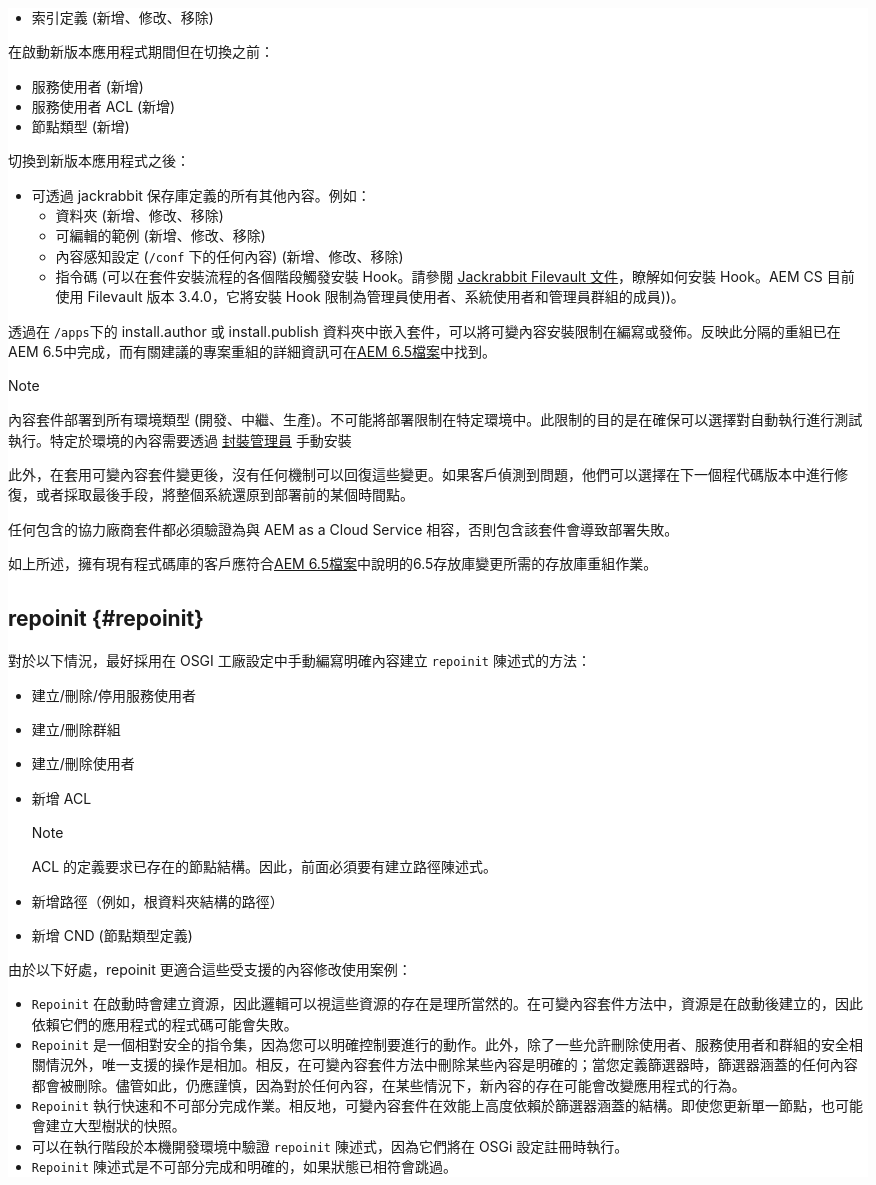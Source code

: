 * 索引定義 (新增、修改、移除)

在啟動新版本應用程式期間但在切換之前：

* 服務使用者 (新增)
* 服務使用者 ACL (新增)
* 節點類型 (新增)

切換到新版本應用程式之後：

* 可透過 jackrabbit 保存庫定義的所有其他內容。例如：
   * 資料夾 (新增、修改、移除)
   * 可編輯的範例 (新增、修改、移除)
   * 內容感知設定 (`/conf` 下的任何內容) (新增、修改、移除)
   * 指令碼 (可以在套件安裝流程的各個階段觸發安裝 Hook。請參閱 [Jackrabbit Filevault 文件](https://jackrabbit.apache.org/filevault/installhooks.html)，瞭解如何安裝 Hook。AEM CS 目前使用 Filevault 版本 3.4.0，它將安裝 Hook 限制為管理員使用者、系統使用者和管理員群組的成員))。

透過在 `/apps`下的 install.author 或 install.publish 資料夾中嵌入套件，可以將可變內容安裝限制在編寫或發佈。反映此分隔的重組已在AEM 6.5中完成，而有關建議的專案重組的詳細資訊可在[AEM 6.5檔案](https://experienceleague.adobe.com/docs/experience-manager-65/deploying/restructuring/repository-restructuring.html?lang=zh-Hant)中找到。

>[!NOTE]
>內容套件部署到所有環境類型 (開發、中繼、生產)。不可能將部署限制在特定環境中。此限制的目的是在確保可以選擇對自動執行進行測試執行。特定於環境的內容需要透過 [封裝管理員](/help/implementing/developing/tools/package-manager.md) 手動安裝

此外，在套用可變內容套件變更後，沒有任何機制可以回復這些變更。如果客戶偵測到問題，他們可以選擇在下一個程代碼版本中進行修復，或者採取最後手段，將整個系統還原到部署前的某個時間點。

任何包含的協力廠商套件都必須驗證為與 AEM as a Cloud Service 相容，否則包含該套件會導致部署失敗。

如上所述，擁有現有程式碼庫的客戶應符合[AEM 6.5檔案](https://experienceleague.adobe.com/docs/experience-manager-65/deploying/restructuring/repository-restructuring.html?lang=zh-Hant)中說明的6.5存放庫變更所需的存放庫重組作業。

## repoinit {#repoinit}

對於以下情況，最好採用在 OSGI 工廠設定中手動編寫明確內容建立 `repoinit` 陳述式的方法：

* 建立/刪除/停用服務使用者
* 建立/刪除群組
* 建立/刪除使用者
* 新增 ACL

  >[!NOTE]
  >
  >ACL 的定義要求已存在的節點結構。因此，前面必須要有建立路徑陳述式。

* 新增路徑（例如，根資料夾結構的路徑）
* 新增 CND (節點類型定義)

由於以下好處，repoinit 更適合這些受支援的內容修改使用案例：

* `Repoinit` 在啟動時會建立資源，因此邏輯可以視這些資源的存在是理所當然的。在可變內容套件方法中，資源是在啟動後建立的，因此依賴它們的應用程式的程式碼可能會失敗。
* `Repoinit` 是一個相對安全的指令集，因為您可以明確控制要進行的動作。此外，除了一些允許刪除使用者、服務使用者和群組的安全相關情況外，唯一支援的操作是相加。相反，在可變內容套件方法中刪除某些內容是明確的；當您定義篩選器時，篩選器涵蓋的任何內容都會被刪除。儘管如此，仍應謹慎，因為對於任何內容，在某些情況下，新內容的存在可能會改變應用程式的行為。
* `Repoinit` 執行快速和不可部分完成作業。相反地，可變內容套件在效能上高度依賴於篩選器涵蓋的結構。即使您更新單一節點，也可能會建立大型樹狀的快照。
* 可以在執行階段於本機開發環境中驗證 `repoinit` 陳述式，因為它們將在 OSGi 設定註冊時執行。
* `Repoinit` 陳述式是不可部分完成和明確的，如果狀態已相符會跳過。

